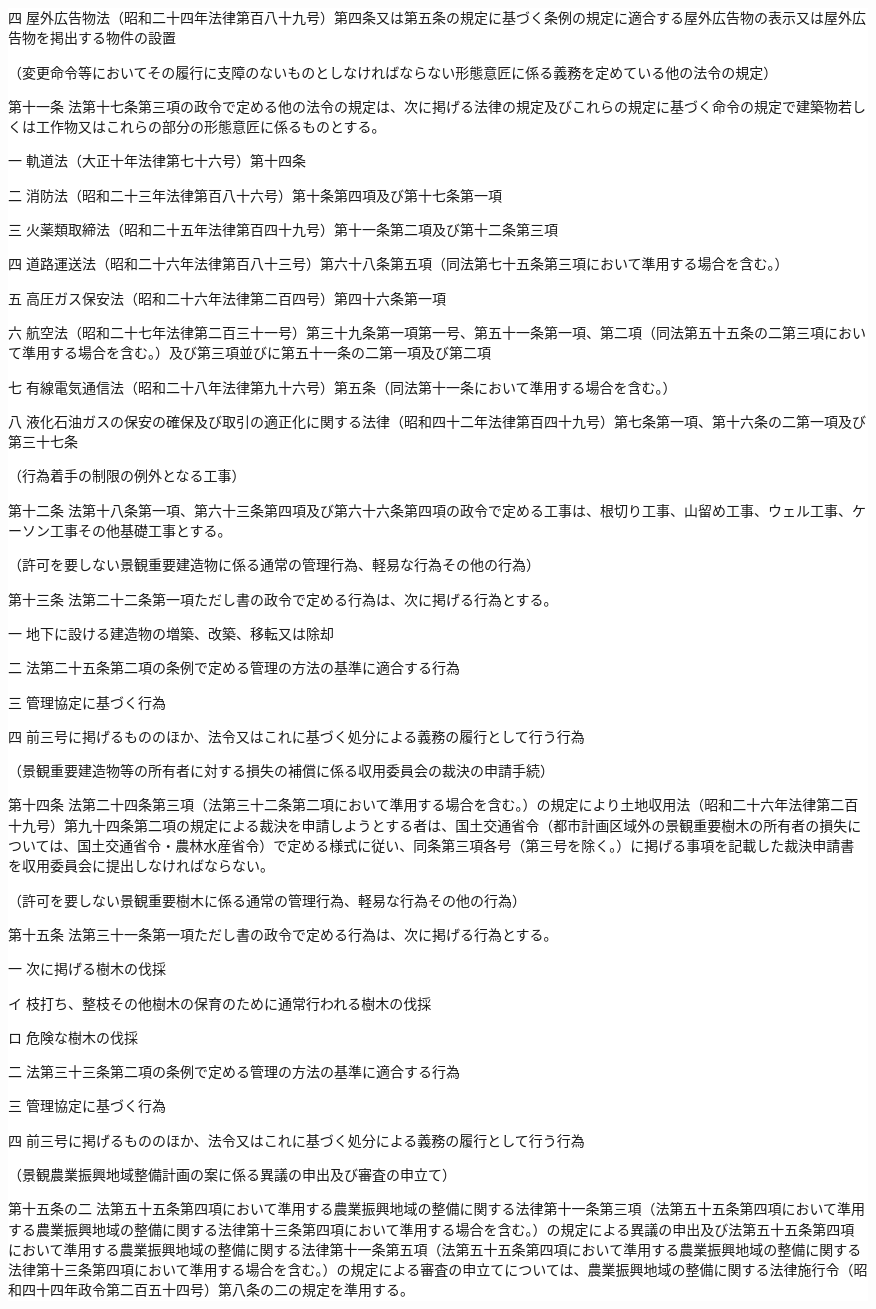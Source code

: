 四 屋外広告物法（昭和二十四年法律第百八十九号）第四条又は第五条の規定に基づく条例の規定に適合する屋外広告物の表示又は屋外広告物を掲出する物件の設置

（変更命令等においてその履行に支障のないものとしなければならない形態意匠に係る義務を定めている他の法令の規定）

第十一条 法第十七条第三項の政令で定める他の法令の規定は、次に掲げる法律の規定及びこれらの規定に基づく命令の規定で建築物若しくは工作物又はこれらの部分の形態意匠に係るものとする。

一 軌道法（大正十年法律第七十六号）第十四条

二 消防法（昭和二十三年法律第百八十六号）第十条第四項及び第十七条第一項

三 火薬類取締法（昭和二十五年法律第百四十九号）第十一条第二項及び第十二条第三項

四 道路運送法（昭和二十六年法律第百八十三号）第六十八条第五項（同法第七十五条第三項において準用する場合を含む。）

五 高圧ガス保安法（昭和二十六年法律第二百四号）第四十六条第一項

六 航空法（昭和二十七年法律第二百三十一号）第三十九条第一項第一号、第五十一条第一項、第二項（同法第五十五条の二第三項において準用する場合を含む。）及び第三項並びに第五十一条の二第一項及び第二項

七 有線電気通信法（昭和二十八年法律第九十六号）第五条（同法第十一条において準用する場合を含む。）

八 液化石油ガスの保安の確保及び取引の適正化に関する法律（昭和四十二年法律第百四十九号）第七条第一項、第十六条の二第一項及び第三十七条

（行為着手の制限の例外となる工事）

第十二条 法第十八条第一項、第六十三条第四項及び第六十六条第四項の政令で定める工事は、根切り工事、山留め工事、ウェル工事、ケーソン工事その他基礎工事とする。

（許可を要しない景観重要建造物に係る通常の管理行為、軽易な行為その他の行為）

第十三条 法第二十二条第一項ただし書の政令で定める行為は、次に掲げる行為とする。

一 地下に設ける建造物の増築、改築、移転又は除却

二 法第二十五条第二項の条例で定める管理の方法の基準に適合する行為

三 管理協定に基づく行為

四 前三号に掲げるもののほか、法令又はこれに基づく処分による義務の履行として行う行為

（景観重要建造物等の所有者に対する損失の補償に係る収用委員会の裁決の申請手続）

第十四条 法第二十四条第三項（法第三十二条第二項において準用する場合を含む。）の規定により土地収用法（昭和二十六年法律第二百十九号）第九十四条第二項の規定による裁決を申請しようとする者は、国土交通省令（都市計画区域外の景観重要樹木の所有者の損失については、国土交通省令・農林水産省令）で定める様式に従い、同条第三項各号（第三号を除く。）に掲げる事項を記載した裁決申請書を収用委員会に提出しなければならない。

（許可を要しない景観重要樹木に係る通常の管理行為、軽易な行為その他の行為）

第十五条 法第三十一条第一項ただし書の政令で定める行為は、次に掲げる行為とする。

一 次に掲げる樹木の伐採

イ 枝打ち、整枝その他樹木の保育のために通常行われる樹木の伐採

ロ 危険な樹木の伐採

二 法第三十三条第二項の条例で定める管理の方法の基準に適合する行為

三 管理協定に基づく行為

四 前三号に掲げるもののほか、法令又はこれに基づく処分による義務の履行として行う行為

（景観農業振興地域整備計画の案に係る異議の申出及び審査の申立て）

第十五条の二 法第五十五条第四項において準用する農業振興地域の整備に関する法律第十一条第三項（法第五十五条第四項において準用する農業振興地域の整備に関する法律第十三条第四項において準用する場合を含む。）の規定による異議の申出及び法第五十五条第四項において準用する農業振興地域の整備に関する法律第十一条第五項（法第五十五条第四項において準用する農業振興地域の整備に関する法律第十三条第四項において準用する場合を含む。）の規定による審査の申立てについては、農業振興地域の整備に関する法律施行令（昭和四十四年政令第二百五十四号）第八条の二の規定を準用する。
